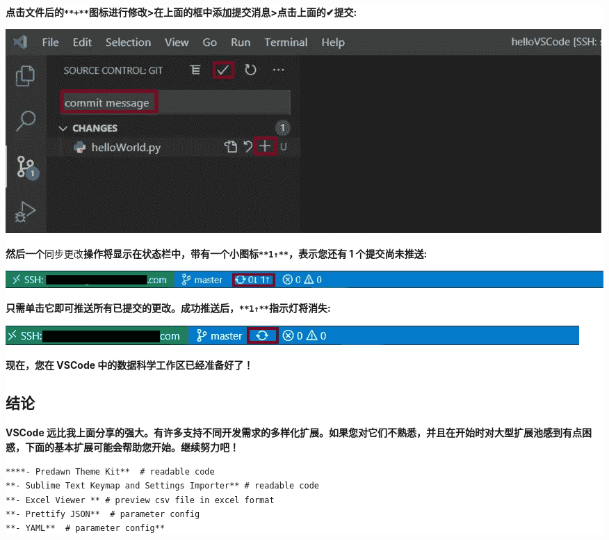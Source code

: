 **点击文件后的`**+**`图标进行修改>在上面的框中添加提交消息>点击上面的✔提交:**

**![](img/44d8727058ad16a6573a72393641d3b0.png)**

**然后一个**同步更改**操作将显示在状态栏中，带有一个小图标`**1↑**`，表示您还有 1 个提交尚未推送:**

**![](img/877ad438438eaf9f486dd135c205f60d.png)**

**只需单击它即可推送所有已提交的更改。成功推送后，`**1↑**`指示灯将消失:**

**![](img/e2d4e8506878719152b5b30f712150c3.png)**

**现在，您在 VSCode 中的数据科学工作区已经准备好了！**

## **结论**

**VSCode 远比我上面分享的强大。有许多支持不同开发需求的多样化扩展。如果您对它们不熟悉，并且在开始时对大型扩展池感到有点困惑，下面的基本扩展可能会帮助您开始。继续努力吧！**

```
****- Predawn Theme Kit**  # readable code
**- Sublime Text Keymap and Settings Importer** # readable code
**- Excel Viewer ** # preview csv file in excel format
**- Prettify JSON**  # parameter config
**- YAML**  # parameter config**
```